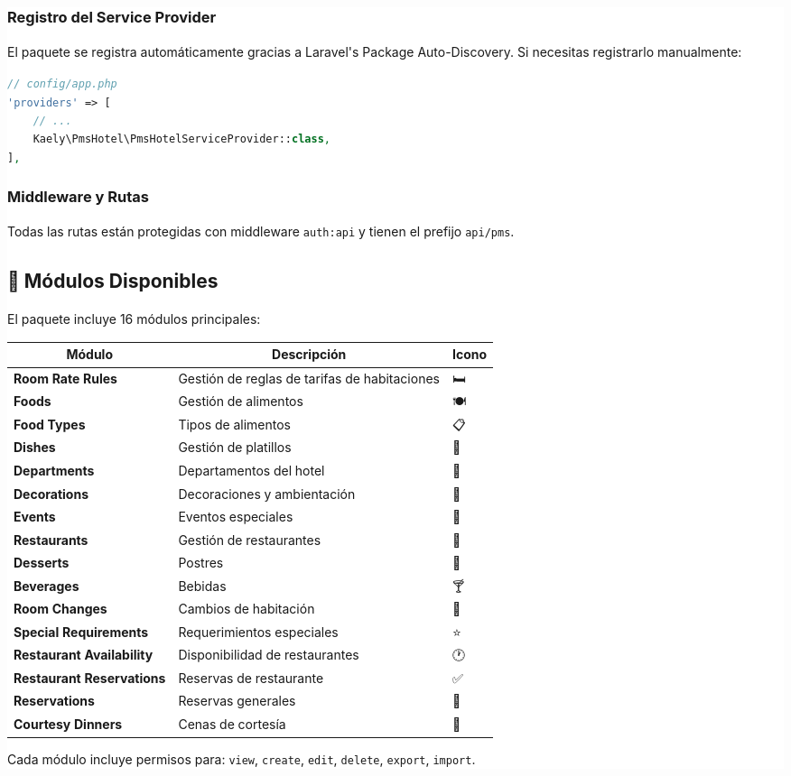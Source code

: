 ### Registro del Service Provider

El paquete se registra automáticamente gracias a Laravel's Package Auto-Discovery. Si necesitas registrarlo manualmente:

```php
// config/app.php
'providers' => [
    // ...
    Kaely\PmsHotel\PmsHotelServiceProvider::class,
],
```

### Middleware y Rutas

Todas las rutas están protegidas con middleware `auth:api` y tienen el prefijo `api/pms`.

## 🏨 Módulos Disponibles

El paquete incluye 16 módulos principales:

| Módulo | Descripción | Icono |
|--------|-------------|-------|
| **Room Rate Rules** | Gestión de reglas de tarifas de habitaciones | 🛏️ |
| **Foods** | Gestión de alimentos | 🍽️ |
| **Food Types** | Tipos de alimentos | 📋 |
| **Dishes** | Gestión de platillos | 📖 |
| **Departments** | Departamentos del hotel | 🏢 |
| **Decorations** | Decoraciones y ambientación | 🎨 |
| **Events** | Eventos especiales | 📅 |
| **Restaurants** | Gestión de restaurantes | 🏪 |
| **Desserts** | Postres | 🍨 |
| **Beverages** | Bebidas | 🍸 |
| **Room Changes** | Cambios de habitación | 🔄 |
| **Special Requirements** | Requerimientos especiales | ⭐ |
| **Restaurant Availability** | Disponibilidad de restaurantes | 🕐 |
| **Restaurant Reservations** | Reservas de restaurante | ✅ |
| **Reservations** | Reservas generales | 📑 |
| **Courtesy Dinners** | Cenas de cortesía | 🎁 |

Cada módulo incluye permisos para: `view`, `create`, `edit`, `delete`, `export`, `import`.
